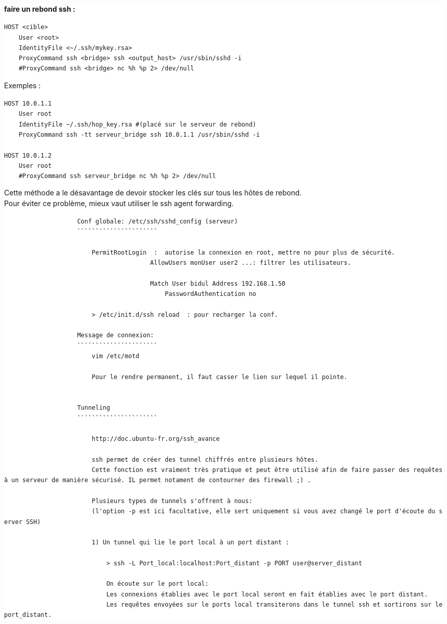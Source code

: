 **faire un rebond ssh :**

    HOST <cible>
        User <root>
        IdentityFile <~/.ssh/mykey.rsa>
        ProxyCommand ssh <bridge> ssh <output_host> /usr/sbin/sshd -i
        #ProxyCommand ssh <bridge> nc %h %p 2> /dev/null

Exemples :

    HOST 10.0.1.1
        User root
        IdentityFile ~/.ssh/hop_key.rsa #(placé sur le serveur de rebond)
        ProxyCommand ssh -tt serveur_bridge ssh 10.0.1.1 /usr/sbin/sshd -i

    HOST 10.0.1.2
        User root
        #ProxyCommand ssh serveur_bridge nc %h %p 2> /dev/null

Cette méthode a le désavantage de devoir stocker les clés sur tous les hôtes de rebond.  
Pour éviter ce problème, mieux vaut utiliser le ssh agent forwarding.
    


                        Conf globale: /etc/ssh/sshd_config (serveur)
                        ``````````````````````

                            PermitRootLogin  :  autorise la connexion en root, mettre no pour plus de sécurité.
                                            AllowUsers monUser user2 ...: filtrer les utilisateurs.

                                            Match User bidul Address 192.168.1.50
                                                PasswordAuthentication no

                            > /etc/init.d/ssh reload  : pour recharger la conf.

                        Message de connexion:
                        ``````````````````````
                            vim /etc/motd

                            Pour le rendre permanent, il faut casser le lien sur lequel il pointe.


                        Tunneling
                        ``````````````````````

                            http://doc.ubuntu-fr.org/ssh_avance

                            ssh permet de créer des tunnel chiffrés entre plusieurs hôtes.
                            Cette fonction est vraiment très pratique et peut être utilisé afin de faire passer des requêtes à un serveur de manière sécurisé. IL permet notament de contourner des firewall ;) .

                            Plusieurs types de tunnels s'offrent à nous:
                            (l'option -p est ici facultative, elle sert uniquement si vous avez changé le port d'écoute du server SSH)

                            1) Un tunnel qui lie le port local à un port distant :

                                > ssh -L Port_local:localhost:Port_distant -p PORT user@server_distant

                                On écoute sur le port local:
                                Les connexions établies avec le port local seront en fait établies avec le port distant.
                                Les requêtes envoyées sur le ports local transiterons dans le tunnel ssh et sortirons sur le port_distant.

